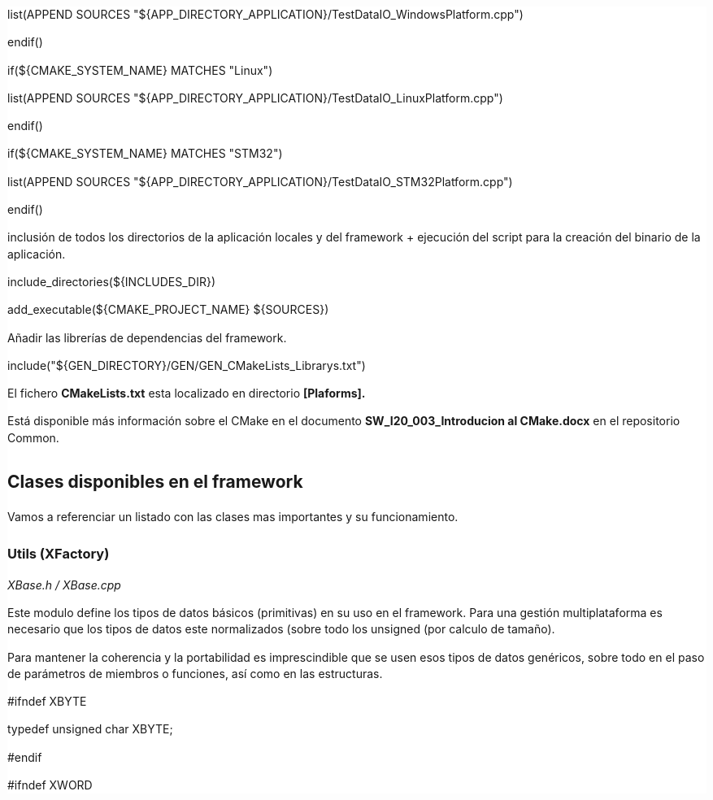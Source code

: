 list(APPEND SOURCES
"\${APP_DIRECTORY_APPLICATION}/TestDataIO_WindowsPlatform.cpp")

endif()

if(\${CMAKE_SYSTEM_NAME} MATCHES "Linux")

list(APPEND SOURCES
"\${APP_DIRECTORY_APPLICATION}/TestDataIO_LinuxPlatform.cpp")

endif()

if(\${CMAKE_SYSTEM_NAME} MATCHES "STM32")

list(APPEND SOURCES
"\${APP_DIRECTORY_APPLICATION}/TestDataIO_STM32Platform.cpp")

endif()

inclusión de todos los directorios de la aplicación locales y del framework +
ejecución del script para la creación del binario de la aplicación.

include_directories(\${INCLUDES_DIR})

add_executable(\${CMAKE_PROJECT_NAME} \${SOURCES})

Añadir las librerías de dependencias del framework.

include("\${GEN_DIRECTORY}/GEN/GEN_CMakeLists_Librarys.txt")

El fichero **CMakeLists.txt** esta localizado en directorio **[Plaforms].**

Está disponible más información sobre el CMake en el documento
**SW_I20_003_Introducion al CMake.docx** en el repositorio Common.

Clases disponibles en el framework
----------------------------------

Vamos a referenciar un listado con las clases mas importantes y su
funcionamiento.

### Utils (XFactory)

*XBase.h / XBase.cpp*

Este modulo define los tipos de datos básicos (primitivas) en su uso en el
framework. Para una gestión multiplataforma es necesario que los tipos de datos
este normalizados (sobre todo los unsigned (por calculo de tamaño).

Para mantener la coherencia y la portabilidad es imprescindible que se usen esos
tipos de datos genéricos, sobre todo en el paso de parámetros de miembros o
funciones, así como en las estructuras.

\#ifndef XBYTE

typedef unsigned char XBYTE;

\#endif

\#ifndef XWORD
